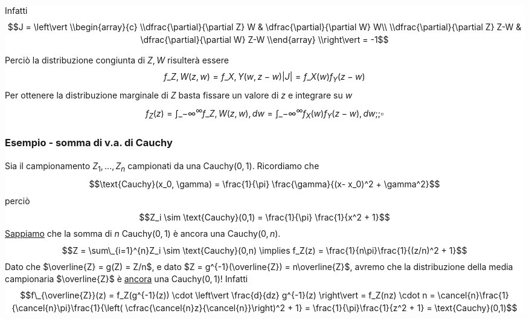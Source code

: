 Infatti
$$J = \left\vert
\\begin{array}{c}
\\dfrac{\partial}{\partial Z} W & \dfrac{\partial}{\partial W} W\\
\\dfrac{\partial}{\partial Z} Z-W & \dfrac{\partial}{\partial W} Z-W
\\end{array}
\\right\vert
= -1$$

Perciò la distribuzione congiunta di $Z,W$ risulterà essere $$f\_{Z,W}(z, w) = f\_{X,Y}(w, z-w) \vert J \vert = f\_{X}(w)f_Y(z-w)$$
Per ottenere la distribuzione marginale di $Z$ basta fissare un valore di $z$ e integrare su $w$
$$f_Z(z) = \int\_{-\infty}^{\infty} f\_{Z, W}(z, w) , dw = \int\_{-\infty}^{\infty} f_X(w)f_Y(z-w) , dw ;; \square$$

### Esempio - somma di v.a. di Cauchy

Sia il campionamento $Z_1, ..., Z_n$ campionati da una $\text{Cauchy}(0,1)$.
Ricordiamo che $$\text{Cauchy}(x_0, \gamma) = \frac{1}{\pi} \frac{\gamma}{(x- x_0)^2 + \gamma^2}$$ perciò $$Z_i \sim \text{Cauchy}(0,1) = \frac{1}{\pi} \frac{1}{x^2 + 1}$$
[Sappiamo](Distribuzioni.md#somma-di-cauchy-indipendinti) che la somma di $n$ $\text{Cauchy}(0,1)$ è ancora una $\text{Cauchy}(0, n)$.
$$Z = \sum\_{i=1}^{n}Z_i \sim \text{Cauchy}(0,n) \implies f_Z(z) = \frac{1}{n\pi}\frac{1}{(z/n)^2 + 1}$$
Dato che $\overline{Z} = g(Z) = Z/n$, e dato $Z = g^{-1}(\overline{Z}) = n\overline{Z}$, avremo che la distribuzione della media campionaria $\overline{Z}$ è <u>ancora</u> una $\text{Cauchy}(0,1)$!
Infatti $$f\_{\overline{Z}}(z) = f_Z(g^{-1}(z)) \cdot \left\vert \frac{d}{dz} g^{-1}(z) \right\vert = f_Z(nz) \cdot n = \cancel{n}\frac{1}{\cancel{n}\pi}\frac{1}{\left( \cfrac{\cancel{n}z}{\cancel{n}}\right)^2 + 1} = \frac{1}{\pi}\frac{1}{z^2 + 1} = \text{Cauchy}(0,1)$$

